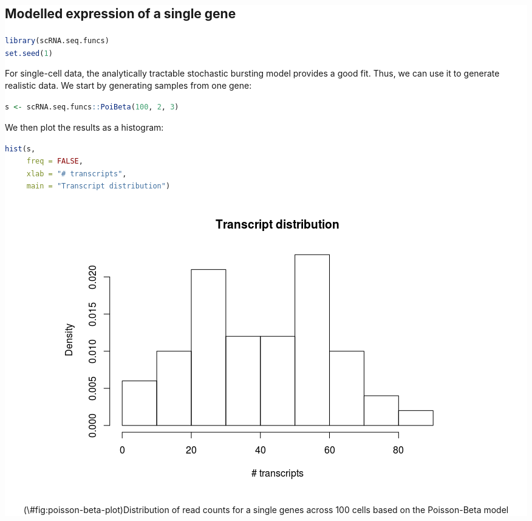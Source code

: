 ## Modelled expression of a single gene


```r
library(scRNA.seq.funcs)
set.seed(1)
```

For single-cell data, the analytically tractable stochastic bursting
model provides a good fit. Thus, we can use it to generate realistic
data. We start by generating samples from one gene:

```r
s <- scRNA.seq.funcs::PoiBeta(100, 2, 3)
```

We then plot the results as a histogram:

```r
hist(s,
     freq = FALSE,
     xlab = "# transcripts",
     main = "Transcript distribution")
```

<div class="figure" style="text-align: center">
<img src="17-de-intro_files/figure-html/poisson-beta-plot-1.png" alt="(\#fig:poisson-beta-plot)Distribution of read counts for a single genes across 100 cells based on the Poisson-Beta model"  />
<p class="caption">(\#fig:poisson-beta-plot)Distribution of read counts for a single genes across 100 cells based on the Poisson-Beta model</p>
</div>
